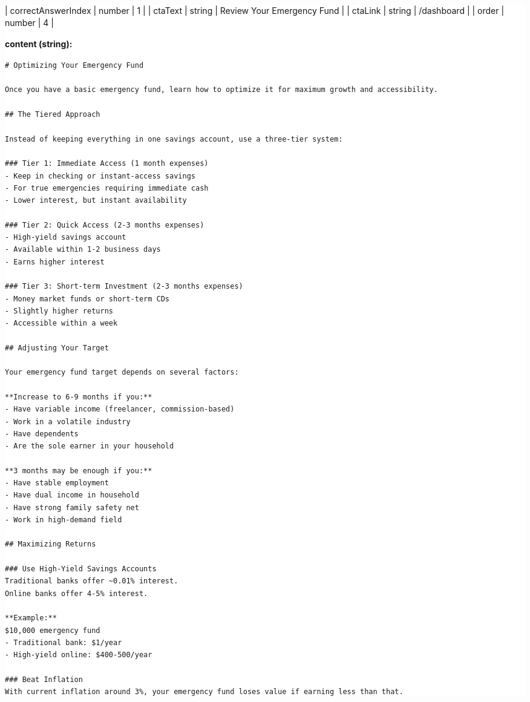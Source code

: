 | correctAnswerIndex | number | 1 |
| ctaText | string | Review Your Emergency Fund |
| ctaLink | string | /dashboard |
| order | number | 4 |

**content (string):**
```
# Optimizing Your Emergency Fund

Once you have a basic emergency fund, learn how to optimize it for maximum growth and accessibility.

## The Tiered Approach

Instead of keeping everything in one savings account, use a three-tier system:

### Tier 1: Immediate Access (1 month expenses)
- Keep in checking or instant-access savings
- For true emergencies requiring immediate cash
- Lower interest, but instant availability

### Tier 2: Quick Access (2-3 months expenses)
- High-yield savings account
- Available within 1-2 business days
- Earns higher interest

### Tier 3: Short-term Investment (2-3 months expenses)
- Money market funds or short-term CDs
- Slightly higher returns
- Accessible within a week

## Adjusting Your Target

Your emergency fund target depends on several factors:

**Increase to 6-9 months if you:**
- Have variable income (freelancer, commission-based)
- Work in a volatile industry
- Have dependents
- Are the sole earner in your household

**3 months may be enough if you:**
- Have stable employment
- Have dual income in household
- Have strong family safety net
- Work in high-demand field

## Maximizing Returns

### Use High-Yield Savings Accounts
Traditional banks offer ~0.01% interest.
Online banks offer 4-5% interest.

**Example:**
$10,000 emergency fund
- Traditional bank: $1/year
- High-yield online: $400-500/year

### Beat Inflation
With current inflation around 3%, your emergency fund loses value if earning less than that.

```